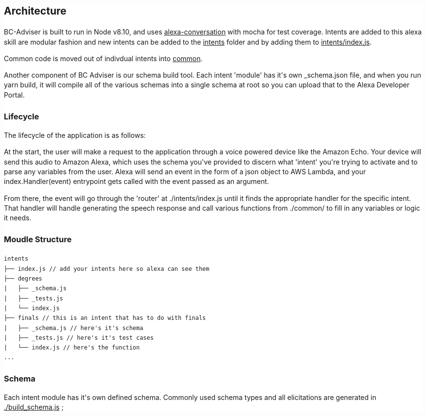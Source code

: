 ## Architecture

BC-Adviser is built to run in Node v8.10, and uses [alexa-conversation](https://github.com/eksuri/alexa-conversation#refs/heads/jgamell/addContextObject) with mocha for test coverage. Intents are added to this alexa skill are modular fashion and new intents can be added to the [intents](https://github.com/eksuri/BC-Adviser/tree/master/intents) folder and by adding them to [intents/index.js](https://github.com/eksuri/BC-Adviser/tree/master/intents/index.js).

Common code is moved out of indivdual intents into [common](https://github.com/eksuri/BC-Adviser/tree/master/common).

 Another component of BC Adviser is our schema build tool. Each intent 'module' has it's own _schema.json file, and when you run yarn build, it will compile all of the various schemas into a single schema at root so you can upload that to the Alexa Developer Portal.

### Lifecycle

The lifecycle of the application is as follows:

At the start, the user will make a request to the application through a voice powered device like the Amazon Echo. Your device will send this audio to Amazon Alexa, which uses the schema you've provided to discern what 'intent' you're trying to activate and to parse any variables from the user. Alexa will send an event in the form of a json object to AWS Lambda, and your index.Handler(event) entrypoint gets called with the event passed as an argument.

From there, the event will go through the 'router' at ./intents/index.js until it finds the appropriate handler for the specific intent. That handler will handle generating the speech response and call various functions from ./common/ to fill in any variables or logic it needs.

### Moudle Structure

    intents
    ├── index.js // add your intents here so alexa can see them
    ├── degrees
    |   ├── _schema.js
    |   ├── _tests.js
    |   └── index.js
    ├── finals // this is an intent that has to do with finals
    |   ├── _schema.js // here's it's schema
    |   ├── _tests.js // here's it's test cases
    |   └── index.js // here's the function
    ...
    


### Schema

Each intent module has it's own defined schema. Commonly used schema types and all elicitations are generated in [./build_schema.js](https://github.com/eksuri/BC-Adviser/blob/master/intents/build_schema.js) ;

